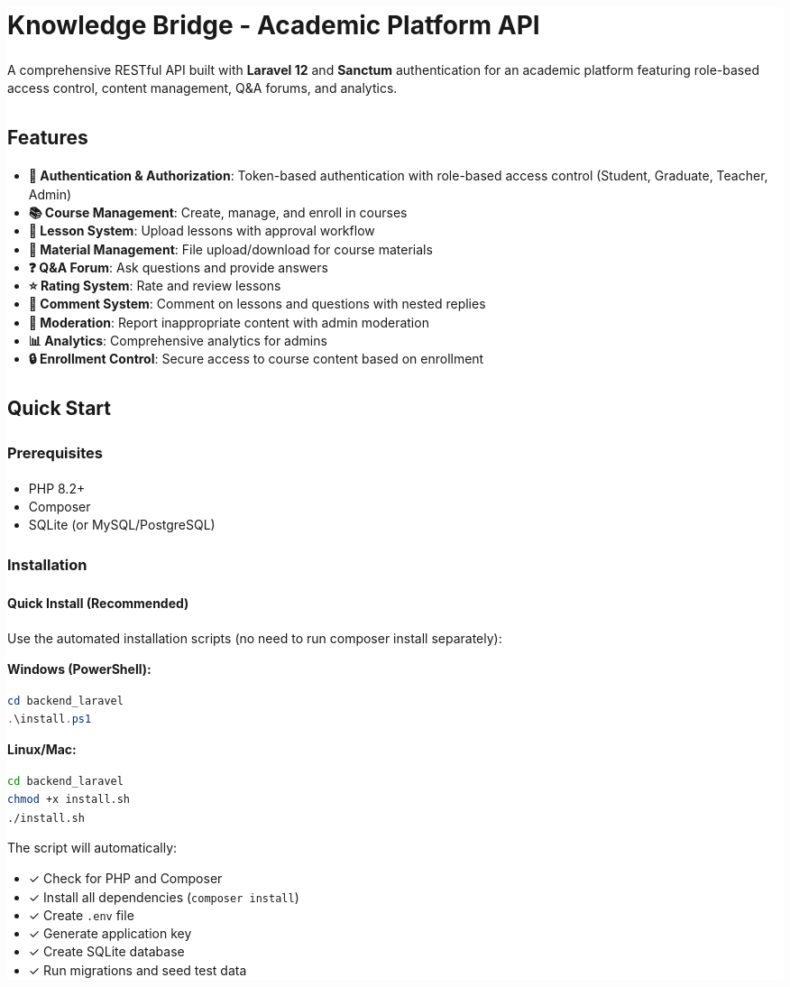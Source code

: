 # Knowledge Bridge - Academic Platform API

A comprehensive RESTful API built with **Laravel 12** and **Sanctum** authentication for an academic platform featuring role-based access control, content management, Q&A forums, and analytics.

## Features

- **🔐 Authentication & Authorization**: Token-based authentication with role-based access control (Student, Graduate, Teacher, Admin)
- **📚 Course Management**: Create, manage, and enroll in courses
- **📖 Lesson System**: Upload lessons with approval workflow
- **📂 Material Management**: File upload/download for course materials  
- **❓ Q&A Forum**: Ask questions and provide answers
- **⭐ Rating System**: Rate and review lessons
- **💬 Comment System**: Comment on lessons and questions with nested replies
- **🚨 Moderation**: Report inappropriate content with admin moderation
- **📊 Analytics**: Comprehensive analytics for admins
- **🔒 Enrollment Control**: Secure access to course content based on enrollment

## Quick Start

### Prerequisites
- PHP 8.2+
- Composer
- SQLite (or MySQL/PostgreSQL)

### Installation

#### Quick Install (Recommended)

Use the automated installation scripts (no need to run composer install separately):

**Windows (PowerShell):**
```powershell
cd backend_laravel
.\install.ps1
```

**Linux/Mac:**
```bash
cd backend_laravel
chmod +x install.sh
./install.sh
```

The script will automatically:
- ✓ Check for PHP and Composer
- ✓ Install all dependencies (`composer install`)
- ✓ Create `.env` file
- ✓ Generate application key
- ✓ Create SQLite database
- ✓ Run migrations and seed test data
